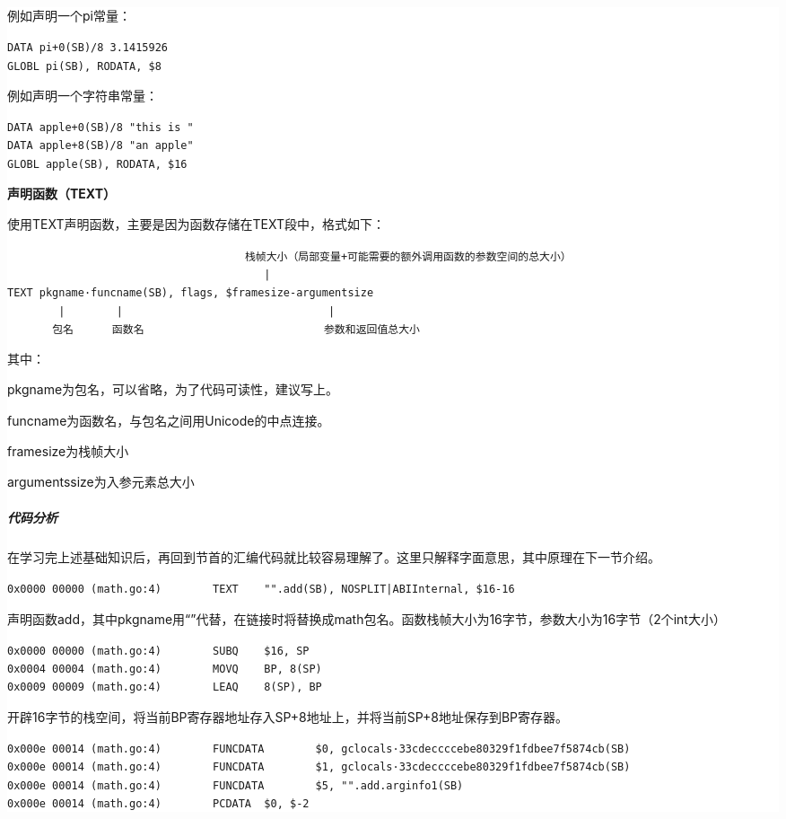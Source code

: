例如声明一个pi常量：

```assembly
DATA pi+0(SB)/8 3.1415926
GLOBL pi(SB), RODATA, $8
```

例如声明一个字符串常量：

```assembly
DATA apple+0(SB)/8 "this is "
DATA apple+8(SB)/8 "an apple"
GLOBL apple(SB), RODATA, $16
```

**声明函数（TEXT）**

使用TEXT声明函数，主要是因为函数存储在TEXT段中，格式如下：

```assembly
                                     栈帧大小（局部变量+可能需要的额外调用函数的参数空间的总大小）
                                        |
TEXT pkgname·funcname(SB), flags, $framesize-argumentsize
        |        |                                |
       包名      函数名                            参数和返回值总大小
```

其中：

pkgname为包名，可以省略，为了代码可读性，建议写上。

funcname为函数名，与包名之间用Unicode的中点连接。

framesize为栈帧大小

argumentssize为入参元素总大小

##### 代码分析

在学习完上述基础知识后，再回到节首的汇编代码就比较容易理解了。这里只解释字面意思，其中原理在下一节介绍。

```assembly
0x0000 00000 (math.go:4)        TEXT    "".add(SB), NOSPLIT|ABIInternal, $16-16
```

声明函数add，其中pkgname用“”代替，在链接时将替换成math包名。函数栈帧大小为16字节，参数大小为16字节（2个int大小）

```assembly
0x0000 00000 (math.go:4)        SUBQ    $16, SP
0x0004 00004 (math.go:4)        MOVQ    BP, 8(SP)
0x0009 00009 (math.go:4)        LEAQ    8(SP), BP
```

开辟16字节的栈空间，将当前BP寄存器地址存入SP+8地址上，并将当前SP+8地址保存到BP寄存器。

```assembly
0x000e 00014 (math.go:4)        FUNCDATA        $0, gclocals·33cdeccccebe80329f1fdbee7f5874cb(SB)
0x000e 00014 (math.go:4)        FUNCDATA        $1, gclocals·33cdeccccebe80329f1fdbee7f5874cb(SB)
0x000e 00014 (math.go:4)        FUNCDATA        $5, "".add.arginfo1(SB)
0x000e 00014 (math.go:4)        PCDATA  $0, $-2
```
